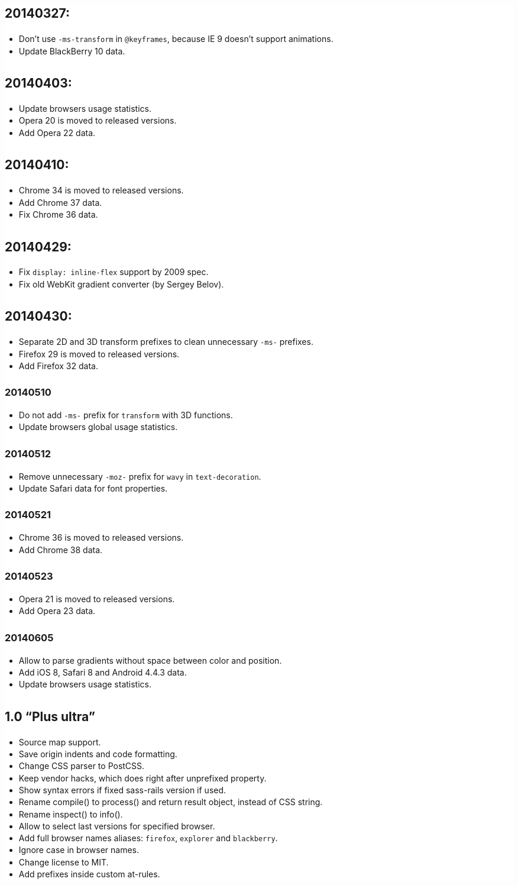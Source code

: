 ## 20140327:
* Don’t use `-ms-transform` in `@keyframes`, because IE 9 doesn’t support
  animations.
* Update BlackBerry 10 data.

## 20140403:
* Update browsers usage statistics.
* Opera 20 is moved to released versions.
* Add Opera 22 data.

## 20140410:
* Chrome 34 is moved to released versions.
* Add Chrome 37 data.
* Fix Chrome 36 data.

## 20140429:
* Fix `display: inline-flex` support by 2009 spec.
* Fix old WebKit gradient converter (by Sergey Belov).

## 20140430:
* Separate 2D and 3D transform prefixes to clean unnecessary `-ms-` prefixes.
* Firefox 29 is moved to released versions.
* Add Firefox 32 data.

### 20140510
* Do not add `-ms-` prefix for `transform` with 3D functions.
* Update browsers global usage statistics.

### 20140512
* Remove unnecessary `-moz-` prefix for `wavy` in `text-decoration`.
* Update Safari data for font properties.

### 20140521
* Chrome 36 is moved to released versions.
* Add Chrome 38 data.

### 20140523
* Opera 21 is moved to released versions.
* Add Opera 23 data.

### 20140605
* Allow to parse gradients without space between color and position.
* Add iOS 8, Safari 8 and Android 4.4.3 data.
* Update browsers usage statistics.

## 1.0 “Plus ultra”
* Source map support.
* Save origin indents and code formatting.
* Change CSS parser to PostCSS.
* Keep vendor hacks, which does right after unprefixed property.
* Show syntax errors if fixed sass-rails version if used.
* Rename compile() to process() and return result object, instead of CSS string.
* Rename inspect() to info().
* Allow to select last versions for specified browser.
* Add full browser names aliases: `firefox`, `explorer` and `blackberry`.
* Ignore case in browser names.
* Change license to MIT.
* Add prefixes inside custom at-rules.